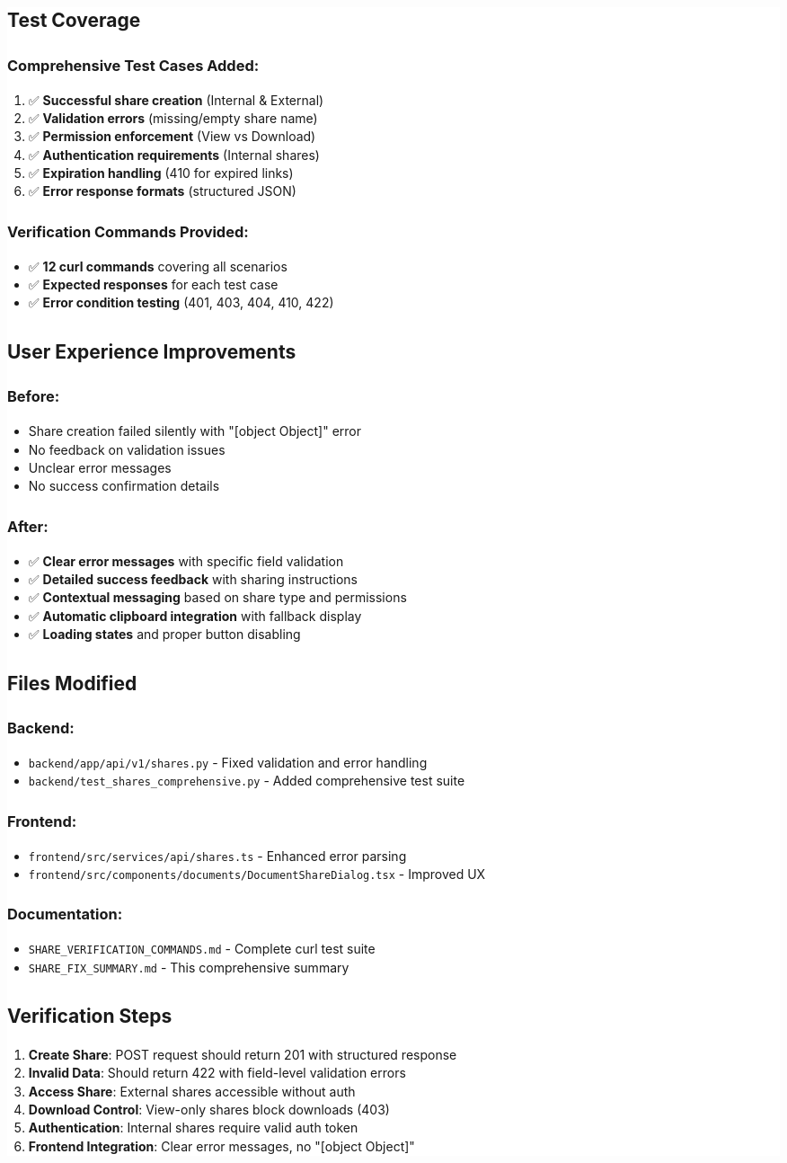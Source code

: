 ## Test Coverage

### Comprehensive Test Cases Added:
1. ✅ **Successful share creation** (Internal & External)
2. ✅ **Validation errors** (missing/empty share name)
3. ✅ **Permission enforcement** (View vs Download)
4. ✅ **Authentication requirements** (Internal shares)
5. ✅ **Expiration handling** (410 for expired links)
6. ✅ **Error response formats** (structured JSON)

### Verification Commands Provided:
- ✅ **12 curl commands** covering all scenarios
- ✅ **Expected responses** for each test case
- ✅ **Error condition testing** (401, 403, 404, 410, 422)

## User Experience Improvements

### Before:
- Share creation failed silently with "[object Object]" error
- No feedback on validation issues
- Unclear error messages
- No success confirmation details

### After:
- ✅ **Clear error messages** with specific field validation
- ✅ **Detailed success feedback** with sharing instructions
- ✅ **Contextual messaging** based on share type and permissions
- ✅ **Automatic clipboard integration** with fallback display
- ✅ **Loading states** and proper button disabling

## Files Modified

### Backend:
- `backend/app/api/v1/shares.py` - Fixed validation and error handling
- `backend/test_shares_comprehensive.py` - Added comprehensive test suite

### Frontend:
- `frontend/src/services/api/shares.ts` - Enhanced error parsing
- `frontend/src/components/documents/DocumentShareDialog.tsx` - Improved UX

### Documentation:
- `SHARE_VERIFICATION_COMMANDS.md` - Complete curl test suite
- `SHARE_FIX_SUMMARY.md` - This comprehensive summary

## Verification Steps

1. **Create Share**: POST request should return 201 with structured response
2. **Invalid Data**: Should return 422 with field-level validation errors
3. **Access Share**: External shares accessible without auth
4. **Download Control**: View-only shares block downloads (403)
5. **Authentication**: Internal shares require valid auth token
6. **Frontend Integration**: Clear error messages, no "[object Object]"
